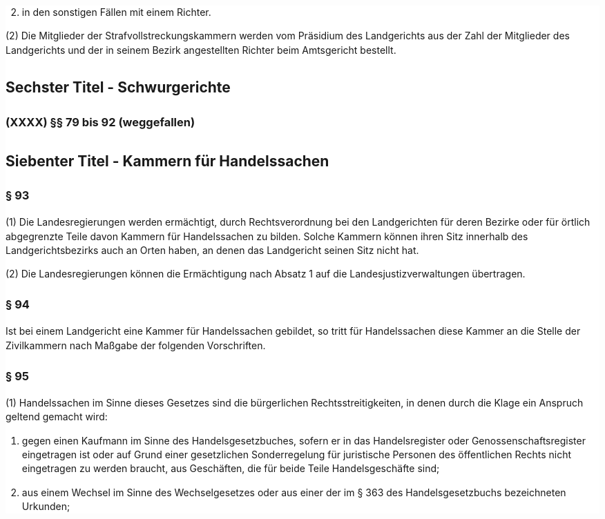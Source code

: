
2.  in den sonstigen Fällen mit einem Richter.




(2) Die Mitglieder der Strafvollstreckungskammern werden vom Präsidium
des Landgerichts aus der Zahl der Mitglieder des Landgerichts und der
in seinem Bezirk angestellten Richter beim Amtsgericht bestellt.


## Sechster Titel - Schwurgerichte



### (XXXX) §§ 79 bis 92 (weggefallen)



## Siebenter Titel - Kammern für Handelssachen



### § 93

(1) Die Landesregierungen werden ermächtigt, durch Rechtsverordnung
bei den Landgerichten für deren Bezirke oder für örtlich abgegrenzte
Teile davon Kammern für Handelssachen zu bilden. Solche Kammern können
ihren Sitz innerhalb des Landgerichtsbezirks auch an Orten haben, an
denen das Landgericht seinen Sitz nicht hat.

(2) Die Landesregierungen können die Ermächtigung nach Absatz 1 auf
die Landesjustizverwaltungen übertragen.


### § 94

Ist bei einem Landgericht eine Kammer für Handelssachen gebildet, so
tritt für Handelssachen diese Kammer an die Stelle der Zivilkammern
nach Maßgabe der folgenden Vorschriften.


### § 95

(1) Handelssachen im Sinne dieses Gesetzes sind die bürgerlichen
Rechtsstreitigkeiten, in denen durch die Klage ein Anspruch geltend
gemacht wird:

1.  gegen einen Kaufmann im Sinne des Handelsgesetzbuches, sofern er in
    das Handelsregister oder Genossenschaftsregister eingetragen ist oder
    auf Grund einer gesetzlichen Sonderregelung für juristische Personen
    des öffentlichen Rechts nicht eingetragen zu werden braucht, aus
    Geschäften, die für beide Teile Handelsgeschäfte sind;


2.  aus einem Wechsel im Sinne des Wechselgesetzes oder aus einer der im §
    363 des Handelsgesetzbuchs bezeichneten Urkunden;

